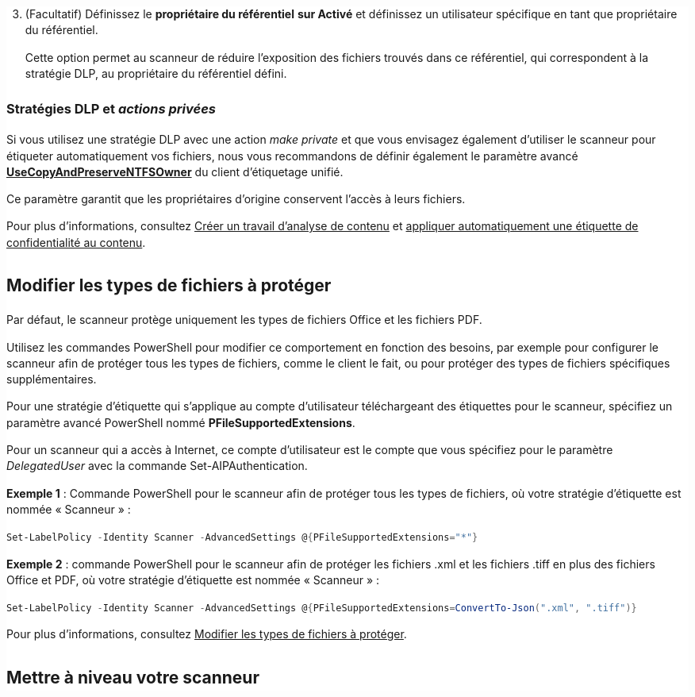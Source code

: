 3. (Facultatif) Définissez le **propriétaire du référentiel** **sur Activé** et définissez un utilisateur spécifique en tant que propriétaire du référentiel.
    
    Cette option permet au scanneur de réduire l’exposition des fichiers trouvés dans ce référentiel, qui correspondent à la stratégie DLP, au propriétaire du référentiel défini.

### <a name="dlp-policies-and-make-private-actions"></a>Stratégies DLP et *actions privées*

Si vous utilisez une stratégie DLP avec une action *make private* et que vous envisagez également d’utiliser le scanneur pour étiqueter automatiquement vos fichiers, nous vous recommandons de définir également le paramètre avancé [**UseCopyAndPreserveNTFSOwner**](/azure/information-protection/rms-client/clientv2-admin-guide-customizations#preserve-ntfs-owners-during-labeling-public-preview) du client d’étiquetage unifié.

Ce paramètre garantit que les propriétaires d’origine conservent l’accès à leurs fichiers.

Pour plus d’informations, consultez [Créer un travail d’analyse de contenu](#create-a-content-scan-job) et  [appliquer automatiquement une étiquette de confidentialité au contenu](apply-sensitivity-label-automatically.md).

## <a name="change-which-file-types-to-protect"></a>Modifier les types de fichiers à protéger

Par défaut, le scanneur protège uniquement les types de fichiers Office et les fichiers PDF.

Utilisez les commandes PowerShell pour modifier ce comportement en fonction des besoins, par exemple pour configurer le scanneur afin de protéger tous les types de fichiers, comme le client le fait, ou pour protéger des types de fichiers spécifiques supplémentaires.

Pour une stratégie d’étiquette qui s’applique au compte d’utilisateur téléchargeant des étiquettes pour le scanneur, spécifiez un paramètre avancé PowerShell nommé **PFileSupportedExtensions**.

Pour un scanneur qui a accès à Internet, ce compte d’utilisateur est le compte que vous spécifiez pour le paramètre *DelegatedUser* avec la commande Set-AIPAuthentication.

**Exemple 1** : Commande PowerShell pour le scanneur afin de protéger tous les types de fichiers, où votre stratégie d’étiquette est nommée « Scanneur » :

```PowerShell
Set-LabelPolicy -Identity Scanner -AdvancedSettings @{PFileSupportedExtensions="*"}
```

**Exemple 2** : commande PowerShell pour le scanneur afin de protéger les fichiers .xml et les fichiers .tiff en plus des fichiers Office et PDF, où votre stratégie d’étiquette est nommée « Scanneur » :

```PowerShell
Set-LabelPolicy -Identity Scanner -AdvancedSettings @{PFileSupportedExtensions=ConvertTo-Json(".xml", ".tiff")}
```

Pour plus d’informations, consultez [Modifier les types de fichiers à protéger](/azure/information-protection/rms-client/clientv2-admin-guide-customizations#change-which-file-types-to-protect).

## <a name="upgrade-your-scanner"></a>Mettre à niveau votre scanneur
